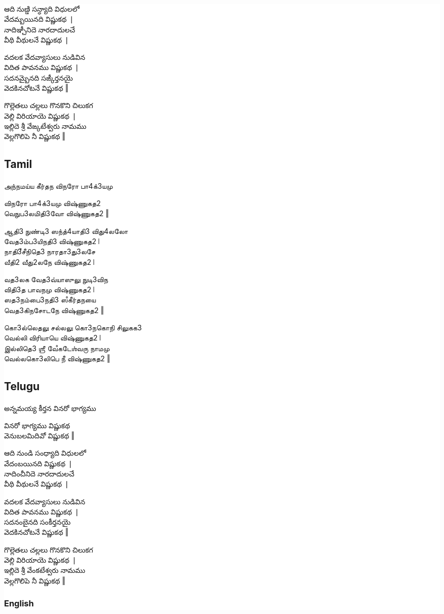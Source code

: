 ఆది నుణ్డి సన్ధ్యాది విధులలో  
వేదమ్బయినది విష్ణుకథ ❘  
నాదిఞ్చీనిదె నారదాదులచే  
వీథి వీథులనే విష్ణుకథ ❘  

వదలక వేదవ్యాసులు నుడివిన  
విదిత పావనము విష్ణుకథ ❘  
సదనమ్బైనది సఙ్కీర్తనయై  
వెదకినచోటనే విష్ణుకథ ‖  

గొల్లెతలు చల్లలు గొనకొని చిలుకగ  
వెల్లి విరియాయె విష్ణుకథ ❘  
ఇల్లిదె శ్రీ వేఙ్కటేశ్వరు నామము  
వెల్లగొలిపె నీ విష్ణుకథ ‖  
## Tamil

அந்நமய்ய கீர்தந விநரோ பா4க்3யமு  

விநரோ பா4க்3யமு விஷ்ணுகத2  
வெநுப3லமிதி3வோ விஷ்ணுகத2 ‖  

ஆதி3 நுண்டி3 ஸந்த்4யாதி3 விது4லலோ  
வேத3ம்ப3யிநதி3 விஷ்ணுகத2 ❘  
நாதி3ஂசீநிதெ3 நாரதா3து3லசே  
வீதி2 வீது2லநே விஷ்ணுகத2 ❘  

வத3லக வேத3வ்யாஸுலு நுடி3விந  
விதி3த பாவநமு விஷ்ணுகத2 ❘  
ஸத3நம்பை3நதி3 ஸஂகீர்தநயை  
வெத3கிநசோடநே விஷ்ணுகத2 ‖  

கொ3ல்லெதலு சல்லலு கொ3நகொநி சிலுகக3  
வெல்லி விரியாயெ விஷ்ணுகத2 ❘  
இல்லிதெ3 ஶ்ரீ வேஂகடேஶ்வரு நாமமு  
வெல்லகொ3லிபெ நீ விஷ்ணுகத2 ‖  
## Telugu

అన్నమయ్య కీర్తన వినరో భాగ్యము  

వినరో భాగ్యము విష్ణుకథ  
వెనుబలమిదివో విష్ణుకథ ‖  

ఆది నుండి సంధ్యాది విధులలో  
వేదంబయినది విష్ణుకథ ❘  
నాదించీనిదె నారదాదులచే  
వీథి వీథులనే విష్ణుకథ ❘  

వదలక వేదవ్యాసులు నుడివిన  
విదిత పావనము విష్ణుకథ ❘  
సదనంబైనది సంకీర్తనయై  
వెదకినచోటనే విష్ణుకథ ‖  

గొల్లెతలు చల్లలు గొనకొని చిలుకగ  
వెల్లి విరియాయె విష్ణుకథ ❘  
ఇల్లిదె శ్రీ వేంకటేశ్వరు నామము  
వెల్లగొలిపె నీ విష్ణుకథ ‖  
### English
